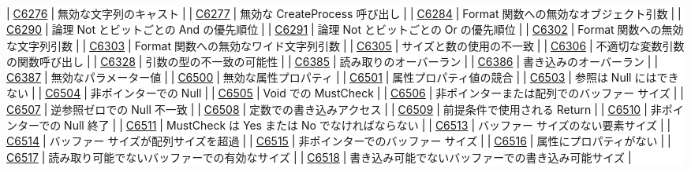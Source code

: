|                              [C6276](../code-quality/c6276.md)                              |                                              無効な文字列のキャスト                                              |
|                              [C6277](../code-quality/c6277.md)                              |                                          無効な CreateProcess 呼び出し                                           |
|                              [C6284](../code-quality/c6284.md)                              |                                  Format 関数への無効なオブジェクト引数                                   |
|                              [C6290](../code-quality/c6290.md)                              |                                      論理 Not とビットごとの And の優先順位                                       |
|                              [C6291](../code-quality/c6291.md)                              |                                       論理 Not とビットごとの Or の優先順位                                       |
|                              [C6302](../code-quality/c6302.md)                              |                             Format 関数への無効な文字列引数                              |
|                              [C6303](../code-quality/c6303.md)                              |                           Format 関数への無効なワイド文字列引数                           |
|                              [C6305](../code-quality/c6305.md)                              |                                         サイズと数の使用の不一致                                         |
|                              [C6306](../code-quality/c6306.md)                              |                                   不適切な変数引数の関数呼び出し                                   |
|                              [C6328](../code-quality/c6328.md)                              |                                       引数の型の不一致の可能性                                        |
|                              [C6385](../code-quality/c6385.md)                              |                                                 読み取りのオーバーラン                                                  |
|                              [C6386](../code-quality/c6386.md)                              |                                                 書き込みのオーバーラン                                                 |
|                              [C6387](../code-quality/c6387.md)                              |                                            無効なパラメーター値                                            |
|                              [C6500](../code-quality/c6500.md)                              |                                          無効な属性プロパティ                                           |
|                              [C6501](../code-quality/c6501.md)                              |                                     属性プロパティ値の競合                                     |
|                              [C6503](../code-quality/c6503.md)                              |                                           参照は Null にはできない                                           |
|                              [C6504](../code-quality/c6504.md)                              |                                              非ポインターでの Null                                              |
|                              [C6505](../code-quality/c6505.md)                              |                                               Void での MustCheck                                               |
|                              [C6506](../code-quality/c6506.md)                              |                                      非ポインターまたは配列でのバッファー サイズ                                      |
|        [C6507](http://msdn.microsoft.com/en-us/18f88cd1-d035-4403-a6a4-12dd0affcf21)        |                                       逆参照ゼロでの Null 不一致                                       |
|                              [C6508](../code-quality/c6508.md)                              |                                           定数での書き込みアクセス                                            |
|                              [C6509](../code-quality/c6509.md)                              |                                          前提条件で使用される Return                                          |
|                              [C6510](../code-quality/c6510.md)                              |                                        非ポインターでの Null 終了                                         |
|                              [C6511](../code-quality/c6511.md)                              |                                          MustCheck は Yes または No でなければならない                                          |
|                              [C6513](../code-quality/c6513.md)                              |                                       バッファー サイズのない要素サイズ                                        |
|                              [C6514](../code-quality/c6514.md)                              |                                        バッファー サイズが配列サイズを超過                                         |
|                              [C6515](../code-quality/c6515.md)                              |                                          非ポインターでのバッファー サイズ                                           |
|                              [C6516](../code-quality/c6516.md)                              |                                          属性にプロパティがない                                           |
|                              [C6517](../code-quality/c6517.md)                              |                                       読み取り可能でないバッファーでの有効なサイズ                                       |
|                              [C6518](../code-quality/c6518.md)                              |                                     書き込み可能でないバッファーでの書き込み可能サイズ                                      |